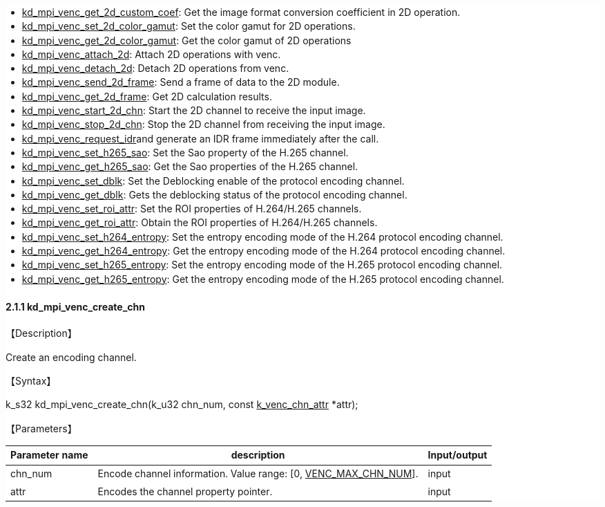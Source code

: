 - [kd_mpi_venc_get_2d_custom_coef](#2121-kd_mpi_venc_get_2d_custom_coef): Get the image format conversion coefficient in 2D operation.
- [kd_mpi_venc_set_2d_color_gamut](#2122-kd_mpi_venc_set_2d_color_gamut): Set the color gamut for 2D operations.
- [kd_mpi_venc_get_2d_color_gamut](#2123-kd_mpi_venc_get_2d_color_gamut): Get the color gamut of 2D operations
- [kd_mpi_venc_attach_2d](#2124-kd_mpi_venc_attach_2d): Attach 2D operations with venc.
- [kd_mpi_venc_detach_2d](#2125-kd_mpi_venc_detach_2d): Detach 2D operations from venc.
- [kd_mpi_venc_send_2d_frame](#2126-kd_mpi_venc_send_2d_frame): Send a frame of data to the 2D module.
- [kd_mpi_venc_get_2d_frame](#2127-kd_mpi_venc_get_2d_frame): Get 2D calculation results.
- [kd_mpi_venc_start_2d_chn](#2128-kd_mpi_venc_start_2d_chn): Start the 2D channel to receive the input image.
- [kd_mpi_venc_stop_2d_chn](#2129-kd_mpi_venc_stop_2d_chn): Stop the 2D channel from receiving the input image.
- [kd_mpi_venc_request_idr](#2130-kd_mpi_venc_request_idr)and generate an IDR frame immediately after the call.
- [kd_mpi_venc_set_h265_sao](#2131-kd_mpi_venc_set_h265_sao): Set the Sao property of the H.265 channel.
- [kd_mpi_venc_get_h265_sao](#2132-kd_mpi_venc_get_h265_sao): Get the Sao properties of the H.265 channel.
- [kd_mpi_venc_set_dblk](#2133-kd_mpi_venc_set_dblk): Set the Deblocking enable of the protocol encoding channel.
- [kd_mpi_venc_get_dblk](#2134-kd_mpi_venc_get_dblk): Gets the deblocking status of the protocol encoding channel.
- [kd_mpi_venc_set_roi_attr](#2135-kd_mpi_venc_set_roi_attr): Set the ROI properties of H.264/H.265 channels.
- [kd_mpi_venc_get_roi_attr](#2136-kd_mpi_venc_get_roi_attr): Obtain the ROI properties of H.264/H.265 channels.
- [kd_mpi_venc_set_h264_entropy](#2137-kd_mpi_venc_set_h264_entropy): Set the entropy encoding mode of the H.264 protocol encoding channel.
- [kd_mpi_venc_get_h264_entropy](#2138-kd_mpi_venc_get_h264_entropy): Get the entropy encoding mode of the H.264 protocol encoding channel.
- [kd_mpi_venc_set_h265_entropy](#2139-kd_mpi_venc_set_h265_entropy): Set the entropy encoding mode of the H.265 protocol encoding channel.
- [kd_mpi_venc_get_h265_entropy](#2140-kd_mpi_venc_get_h265_entropy): Get the entropy encoding mode of the H.265 protocol encoding channel.

#### 2.1.1 kd_mpi_venc_create_chn

【Description】

Create an encoding channel.

【Syntax】

k_s32 kd_mpi_venc_create_chn(k_u32 chn_num, const [k_venc_chn_attr](#3115-k_venc_chn_attr) \*attr);

【Parameters】

| Parameter name | description | Input/output |
|---|---|---|
| chn_num  | Encode channel information. Value range: [0, [VENC_MAX_CHN_NUM](#311-venc_max_chn_num)]. | input      |
| attr     | Encodes the channel property pointer.                                                   | input      |
